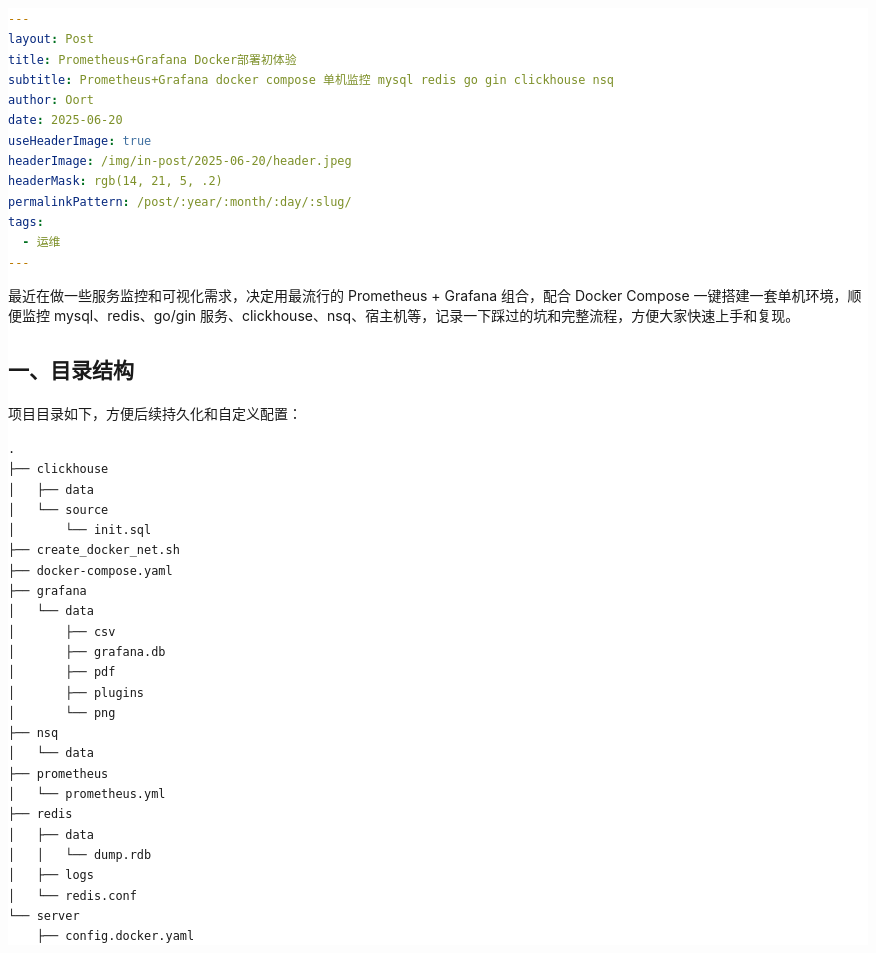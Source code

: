 ```yaml
---
layout: Post
title: Prometheus+Grafana Docker部署初体验
subtitle: Prometheus+Grafana docker compose 单机监控 mysql redis go gin clickhouse nsq
author: Oort
date: 2025-06-20
useHeaderImage: true
headerImage: /img/in-post/2025-06-20/header.jpeg
headerMask: rgb(14, 21, 5, .2)
permalinkPattern: /post/:year/:month/:day/:slug/
tags:
  - 运维
---
```




最近在做一些服务监控和可视化需求，决定用最流行的 Prometheus + Grafana 组合，配合 Docker Compose 一键搭建一套单机环境，顺便监控 mysql、redis、go/gin 服务、clickhouse、nsq、宿主机等，记录一下踩过的坑和完整流程，方便大家快速上手和复现。

## 一、目录结构

项目目录如下，方便后续持久化和自定义配置：

```
.
├── clickhouse
│   ├── data
│   └── source
│       └── init.sql
├── create_docker_net.sh
├── docker-compose.yaml
├── grafana
│   └── data
│       ├── csv
│       ├── grafana.db
│       ├── pdf
│       ├── plugins
│       └── png
├── nsq
│   └── data
├── prometheus
│   └── prometheus.yml
├── redis
│   ├── data
│   │   └── dump.rdb
│   ├── logs
│   └── redis.conf
└── server
    ├── config.docker.yaml
```
